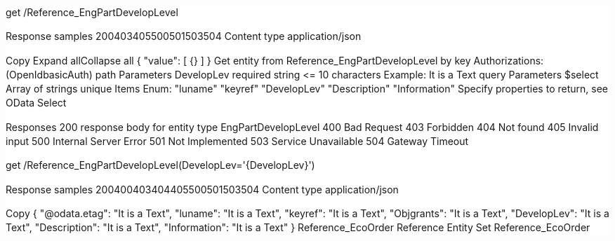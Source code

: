 get
/Reference_EngPartDevelopLevel

Response samples
200403405500501503504
Content type
application/json

Copy
Expand allCollapse all
{
"value": [
{}
]
}
Get entity from Reference_EngPartDevelopLevel by key
Authorizations:
(OpenIdbasicAuth)
path Parameters
DevelopLev
required
string <= 10 characters
Example: It is a Text
query Parameters
$select	
Array of strings unique
Items Enum: "luname" "keyref" "DevelopLev" "Description" "Information"
Specify properties to return, see OData Select

Responses
200 response body for entity type EngPartDevelopLevel
400 Bad Request
403 Forbidden
404 Not found
405 Invalid input
500 Internal Server Error
501 Not Implemented
503 Service Unavailable
504 Gateway Timeout

get
/Reference_EngPartDevelopLevel(DevelopLev='{DevelopLev}')

Response samples
200400403404405500501503504
Content type
application/json

Copy
{
"@odata.etag": "It is a Text",
"luname": "It is a Text",
"keyref": "It is a Text",
"Objgrants": "It is a Text",
"DevelopLev": "It is a Text",
"Description": "It is a Text",
"Information": "It is a Text"
}
Reference_EcoOrder
Reference Entity Set Reference_EcoOrder
